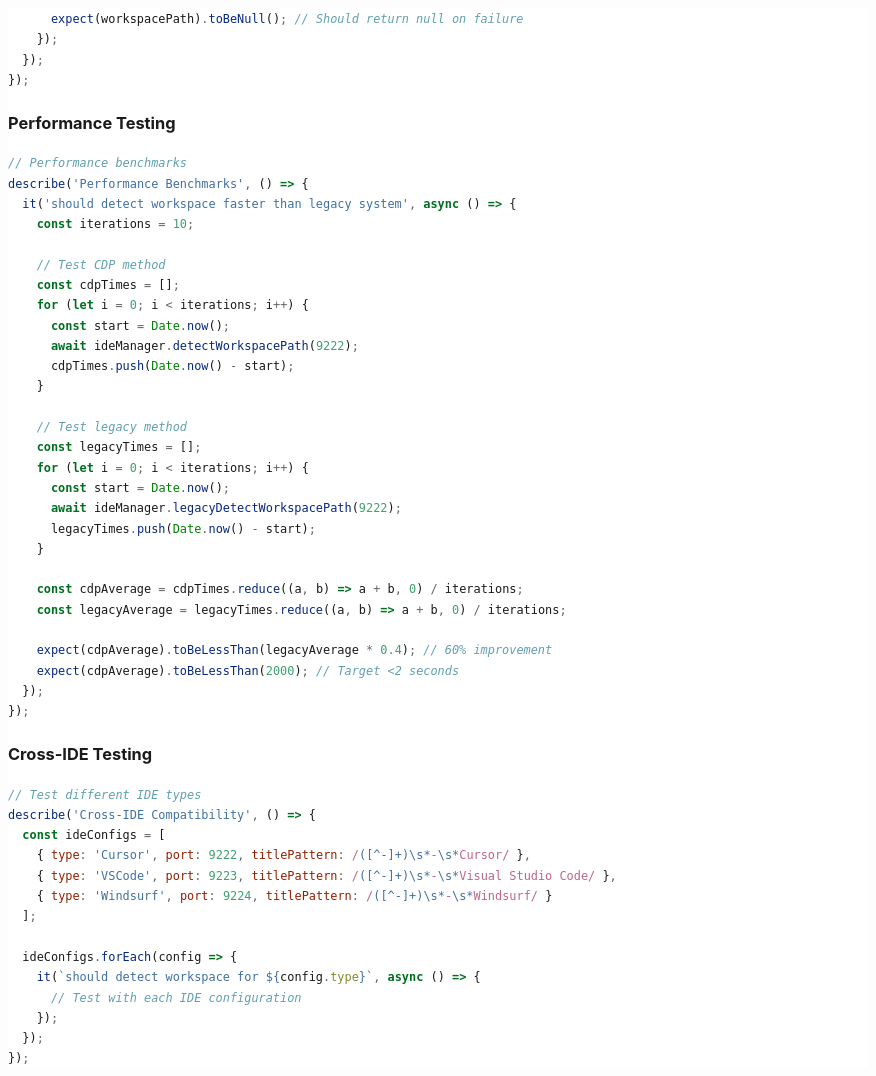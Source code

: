 ```javascript
      expect(workspacePath).toBeNull(); // Should return null on failure
    });
  });
});
```

### Performance Testing
```javascript
// Performance benchmarks
describe('Performance Benchmarks', () => {
  it('should detect workspace faster than legacy system', async () => {
    const iterations = 10;
    
    // Test CDP method
    const cdpTimes = [];
    for (let i = 0; i < iterations; i++) {
      const start = Date.now();
      await ideManager.detectWorkspacePath(9222);
      cdpTimes.push(Date.now() - start);
    }
    
    // Test legacy method
    const legacyTimes = [];
    for (let i = 0; i < iterations; i++) {
      const start = Date.now();
      await ideManager.legacyDetectWorkspacePath(9222);
      legacyTimes.push(Date.now() - start);
    }
    
    const cdpAverage = cdpTimes.reduce((a, b) => a + b, 0) / iterations;
    const legacyAverage = legacyTimes.reduce((a, b) => a + b, 0) / iterations;
    
    expect(cdpAverage).toBeLessThan(legacyAverage * 0.4); // 60% improvement
    expect(cdpAverage).toBeLessThan(2000); // Target <2 seconds
  });
});
```

### Cross-IDE Testing
```javascript
// Test different IDE types
describe('Cross-IDE Compatibility', () => {
  const ideConfigs = [
    { type: 'Cursor', port: 9222, titlePattern: /([^-]+)\s*-\s*Cursor/ },
    { type: 'VSCode', port: 9223, titlePattern: /([^-]+)\s*-\s*Visual Studio Code/ },
    { type: 'Windsurf', port: 9224, titlePattern: /([^-]+)\s*-\s*Windsurf/ }
  ];
  
  ideConfigs.forEach(config => {
    it(`should detect workspace for ${config.type}`, async () => {
      // Test with each IDE configuration
    });
  });
});
```

